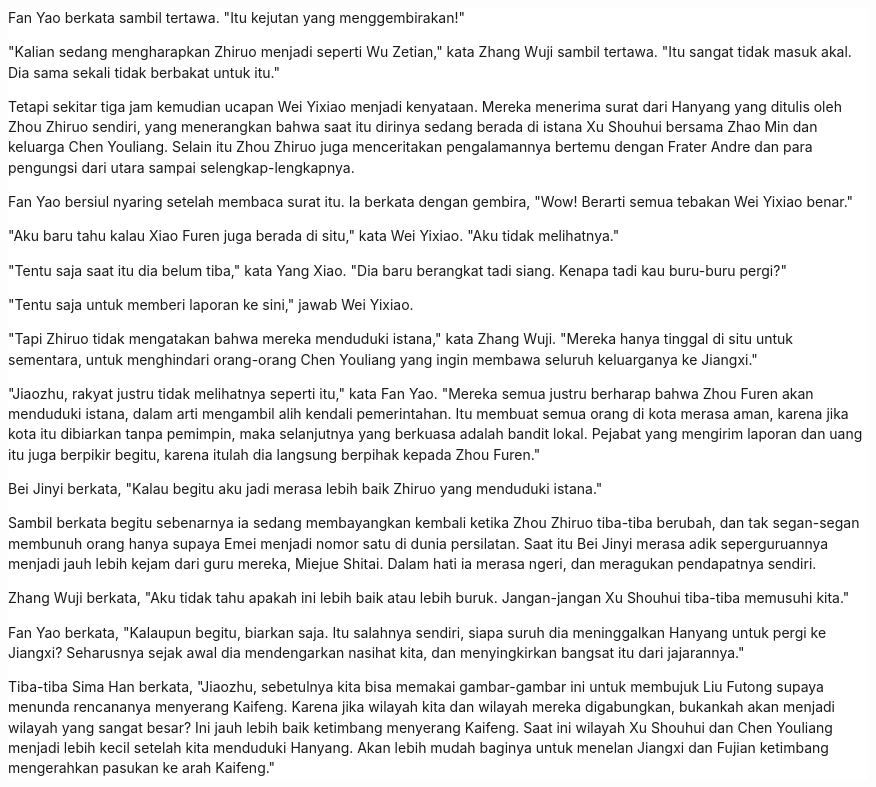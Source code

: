 Fan Yao berkata sambil tertawa. "Itu kejutan yang menggembirakan!"

"Kalian sedang mengharapkan Zhiruo menjadi seperti Wu Zetian," kata Zhang Wuji sambil tertawa. "Itu sangat tidak masuk akal. Dia sama sekali 
tidak berbakat untuk itu."

Tetapi sekitar tiga jam kemudian ucapan Wei Yixiao menjadi kenyataan. Mereka menerima surat dari Hanyang yang ditulis oleh Zhou Zhiruo 
sendiri, yang menerangkan bahwa saat itu dirinya sedang berada di istana Xu Shouhui bersama Zhao Min dan keluarga Chen Youliang. Selain 
itu Zhou Zhiruo juga menceritakan pengalamannya bertemu dengan Frater Andre dan para pengungsi dari utara sampai selengkap-lengkapnya. 

Fan Yao bersiul nyaring setelah membaca surat itu. Ia berkata dengan gembira, "Wow! Berarti semua tebakan Wei Yixiao benar."

"Aku baru tahu kalau Xiao Furen juga berada di situ," kata Wei Yixiao. "Aku tidak melihatnya."

"Tentu saja saat itu dia belum tiba," kata Yang Xiao. "Dia baru berangkat tadi siang. Kenapa tadi kau buru-buru pergi?"

"Tentu saja untuk memberi laporan ke sini," jawab Wei Yixiao.

"Tapi Zhiruo tidak mengatakan bahwa mereka menduduki istana," kata Zhang Wuji. "Mereka hanya tinggal di situ untuk sementara, untuk menghindari 
orang-orang Chen Youliang yang ingin membawa seluruh keluarganya ke Jiangxi."

"Jiaozhu, rakyat justru tidak melihatnya seperti itu," kata Fan Yao. "Mereka semua justru berharap bahwa Zhou Furen akan menduduki istana, 
dalam arti mengambil alih kendali pemerintahan. Itu membuat semua orang di kota merasa aman, karena jika kota itu dibiarkan tanpa pemimpin, maka 
selanjutnya yang berkuasa adalah bandit lokal. Pejabat yang mengirim laporan dan uang itu juga berpikir begitu, karena itulah dia langsung 
berpihak kepada Zhou Furen."

Bei Jinyi berkata, "Kalau begitu aku jadi merasa lebih baik Zhiruo yang menduduki istana."

Sambil berkata begitu sebenarnya ia sedang membayangkan kembali ketika Zhou Zhiruo tiba-tiba berubah, dan tak segan-segan membunuh orang 
hanya supaya Emei menjadi nomor satu di dunia persilatan. Saat itu Bei Jinyi merasa adik seperguruannya menjadi jauh lebih kejam dari guru
mereka, Miejue Shitai. Dalam hati ia merasa ngeri, dan meragukan pendapatnya sendiri.

Zhang Wuji berkata, "Aku tidak tahu apakah ini lebih baik atau lebih buruk. Jangan-jangan Xu Shouhui tiba-tiba memusuhi kita."

Fan Yao berkata, "Kalaupun begitu, biarkan saja. Itu salahnya sendiri, siapa suruh dia meninggalkan Hanyang untuk pergi ke Jiangxi? 
Seharusnya sejak awal dia mendengarkan nasihat kita, dan menyingkirkan bangsat itu dari jajarannya."

Tiba-tiba Sima Han berkata, "Jiaozhu, sebetulnya kita bisa memakai gambar-gambar ini untuk membujuk Liu Futong supaya menunda rencananya 
menyerang Kaifeng. Karena jika wilayah kita dan wilayah mereka digabungkan, bukankah akan menjadi wilayah yang sangat besar? Ini jauh lebih baik 
ketimbang menyerang Kaifeng. Saat ini wilayah Xu Shouhui dan Chen Youliang menjadi lebih kecil setelah kita menduduki Hanyang. Akan lebih mudah 
baginya untuk menelan Jiangxi dan Fujian ketimbang mengerahkan pasukan ke arah Kaifeng."
